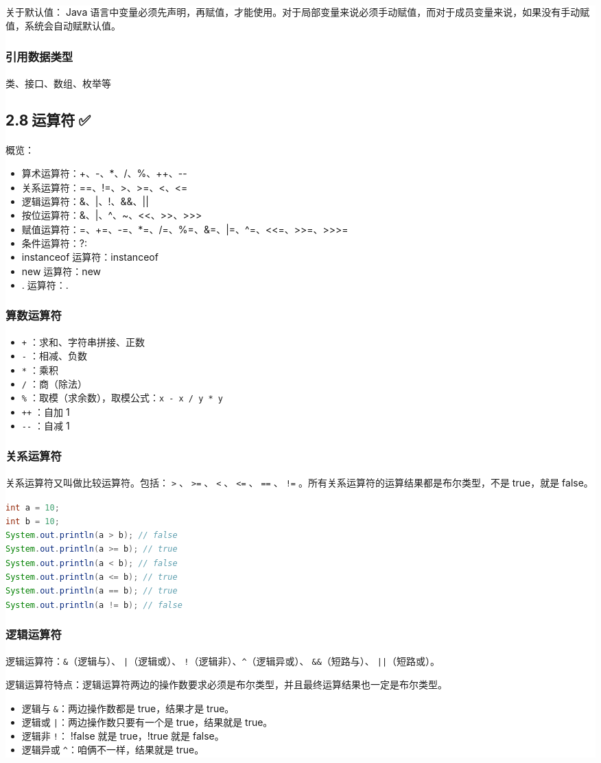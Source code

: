 关于默认值： Java 语言中变量必须先声明，再赋值，才能使用。对于局部变量来说必须手动赋值，而对于成员变量来说，如果没有手动赋值，系统会自动赋默认值。

### 引用数据类型

类、接口、数组、枚举等

## 2.8 运算符 :white_check_mark:

概览：

- 算术运算符：+、-、\*、/、%、++、--
- 关系运算符：==、!=、>、>=、<、<=
- 逻辑运算符：&、|、!、&&、||
- 按位运算符：&、|、^、~、<<、>>、>>>
- 赋值运算符：=、+=、-=、\*=、/=、%=、&=、|=、^=、<<=、>>=、>>>=
- 条件运算符：?:
- instanceof 运算符：instanceof
- new 运算符：new
- . 运算符：.

### 算数运算符

- `+` ：求和、字符串拼接、正数
- `-` ：相减、负数
- `*` ：乘积
- `/` ：商（除法）
- `%` ：取模（求余数），取模公式：`x - x / y * y`
- `++` ：自加 1
- `--` ：自减 1

### 关系运算符

关系运算符又叫做比较运算符。包括： `>` 、 `>=` 、 `<` 、 `<=` 、 `==` 、 `!=` 。所有关系运算符的运算结果都是布尔类型，不是 true，就是 false。

```java
int a = 10;
int b = 10;
System.out.println(a > b); // false
System.out.println(a >= b); // true
System.out.println(a < b); // false
System.out.println(a <= b); // true
System.out.println(a == b); // true
System.out.println(a != b); // false
```

### 逻辑运算符

逻辑运算符：`&`（逻辑与）、 `|`（逻辑或）、 `!`（逻辑非）、`^`（逻辑异或）、 `&&`（短路与）、 `||`（短路或）。

逻辑运算符特点：逻辑运算符两边的操作数要求必须是布尔类型，并且最终运算结果也一定是布尔类型。

- 逻辑与 `&`：两边操作数都是 true，结果才是 true。
- 逻辑或 `|`：两边操作数只要有一个是 true，结果就是 true。
- 逻辑非 `!`： !false 就是 true，!true 就是 false。
- 逻辑异或 `^`：咱俩不一样，结果就是 true。

